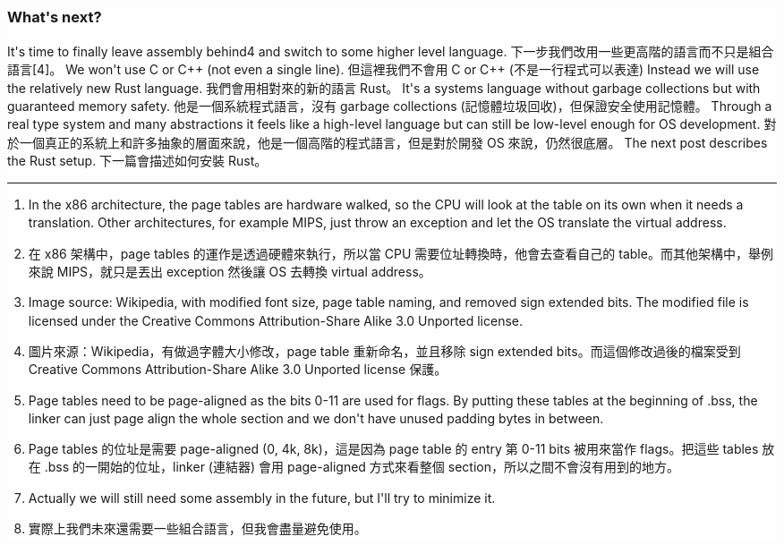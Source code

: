 ### What's next?

It's time to finally leave assembly behind4 and switch to some higher level language.
下一步我們改用一些更高階的語言而不只是組合語言[4]。
We won't use C or C++ (not even a single line).
但這裡我們不會用 C or C++ (不是一行程式可以表達)
Instead we will use the relatively new Rust language.
我們會用相對來的新的語言 Rust。
It's a systems language without garbage collections but with guaranteed memory safety.
他是一個系統程式語言，沒有 garbage collections (記憶體垃圾回收)，但保證安全使用記憶體。
Through a real type system and many abstractions it feels like a high-level language but can still be low-level enough for OS development.
對於一個真正的系統上和許多抽象的層面來說，他是一個高階的程式語言，但是對於開發 OS 來說，仍然很底層。
The next post describes the Rust setup.
下一篇會描述如何安裝 Rust。

---

1. In the x86 architecture, the page tables are hardware walked, so the CPU will look at the table on its own when it needs a translation. Other architectures, for example MIPS, just throw an exception and let the OS translate the virtual address.
1. 在 x86 架構中，page tables 的運作是透過硬體來執行，所以當 CPU 需要位址轉換時，他會去查看自己的 table。而其他架構中，舉例來說 MIPS，就只是丟出 exception 然後讓 OS 去轉換 virtual address。
 
2. Image source: Wikipedia, with modified font size, page table naming, and removed sign extended bits. The modified file is licensed under the Creative Commons Attribution-Share Alike 3.0 Unported license.
2. 圖片來源：Wikipedia，有做過字體大小修改，page table 重新命名，並且移除 sign extended bits。而這個修改過後的檔案受到 Creative Commons Attribution-Share Alike 3.0 Unported license 保護。

3. Page tables need to be page-aligned as the bits 0-11 are used for flags.
By putting these tables at the beginning of .bss, the linker can just page align the whole section and we don't have unused padding bytes in between.
3. Page tables 的位址是需要 page-aligned (0, 4k, 8k)，這是因為 page table 的 entry 第 0-11 bits 被用來當作 flags。把這些 tables 放在 .bss 的一開始的位址，linker (連結器) 會用 page-aligned 方式來看整個 section，所以之間不會沒有用到的地方。

4. Actually we will still need some assembly in the future, but I'll try to minimize it.
4. 實際上我們未來還需要一些組合語言，但我會盡量避免使用。
